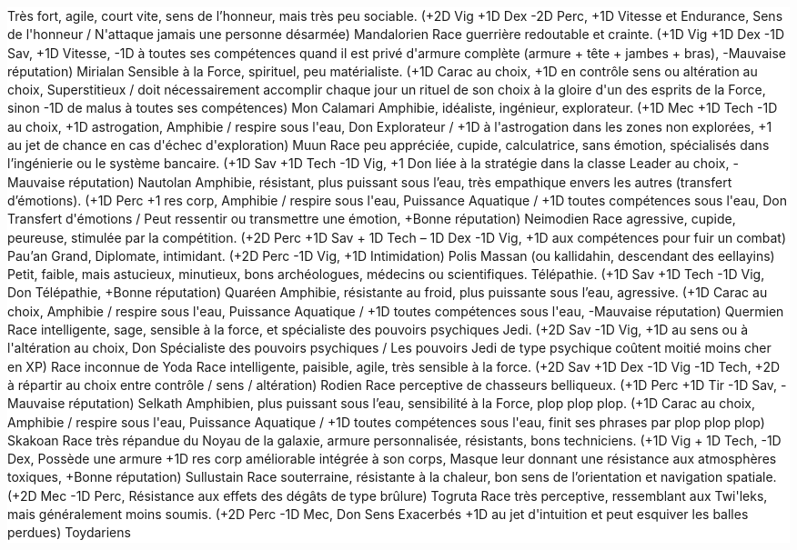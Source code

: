Très fort, agile, court vite, sens de l’honneur, mais très peu sociable.
(+2D Vig +1D Dex -2D Perc, +1D Vitesse et Endurance, Sens de l'honneur / N'attaque jamais une personne désarmée)
	Mandalorien
Race guerrière redoutable et crainte.
(+1D Vig +1D Dex -1D Sav, +1D Vitesse, -1D à toutes ses compétences quand il est privé d'armure complète (armure + tête + jambes + bras), -Mauvaise réputation)
	Mirialan 
Sensible à la Force, spirituel, peu matérialiste.
(+1D Carac au choix, +1D en contrôle sens ou altération au choix, Superstitieux / doit nécessairement accomplir chaque jour un rituel de son choix à la gloire d'un des esprits de la Force, sinon -1D de malus à toutes ses compétences)
	Mon Calamari 
Amphibie, idéaliste, ingénieur, explorateur.
(+1D Mec +1D Tech -1D au choix, +1D astrogation, Amphibie / respire sous l'eau, Don Explorateur / +1D à l'astrogation dans les zones non explorées, +1 au jet de chance en cas d'échec d'exploration)
	Muun
Race peu appréciée, cupide, calculatrice, sans émotion, spécialisés dans l’ingénierie ou le système bancaire.
(+1D Sav +1D Tech -1D Vig, +1 Don liée à la stratégie dans la classe Leader au choix, -Mauvaise réputation)
	Nautolan 
Amphibie, résistant, plus puissant sous l’eau, très empathique envers les autres (transfert d’émotions).
(+1D Perc +1 res corp, Amphibie / respire sous l'eau, Puissance Aquatique / +1D toutes compétences sous l'eau, Don Transfert d'émotions / Peut ressentir ou transmettre une émotion, +Bonne réputation)
	Neimodien 
Race agressive, cupide, peureuse, stimulée par la compétition.
(+2D Perc +1D Sav + 1D Tech – 1D Dex -1D Vig, +1D aux compétences pour fuir un combat)
	Pau’an 
Grand, Diplomate, intimidant.
(+2D Perc -1D Vig, +1D Intimidation)
	Polis Massan (ou kallidahin, descendant des eellayins)
Petit, faible, mais astucieux, minutieux, bons archéologues, médecins ou scientifiques. Télépathie.
(+1D Sav +1D Tech -1D Vig, Don Télépathie, +Bonne réputation)
	Quaréen 
Amphibie, résistante au froid, plus puissante sous l’eau, agressive.
(+1D Carac au choix, Amphibie / respire sous l'eau, Puissance Aquatique / +1D toutes compétences sous l'eau, -Mauvaise réputation)
	Quermien 
Race intelligente, sage, sensible à la force, et spécialiste des pouvoirs psychiques Jedi.
(+2D Sav -1D Vig, +1D au sens ou à l'altération au choix, Don Spécialiste des pouvoirs psychiques / Les pouvoirs Jedi de type psychique coûtent moitié moins cher en XP)
	Race inconnue de Yoda 
Race intelligente, paisible, agile, très sensible à la force.
(+2D Sav +1D Dex -1D Vig -1D Tech, +2D à répartir au choix entre contrôle / sens / altération)
	Rodien
Race perceptive de chasseurs belliqueux.
(+1D Perc +1D Tir -1D Sav, -Mauvaise réputation)
	Selkath 
Amphibien, plus puissant sous l’eau, sensibilité à la Force, plop plop plop.
(+1D Carac au choix, Amphibie / respire sous l'eau, Puissance Aquatique / +1D toutes compétences sous l'eau, finit ses phrases par plop plop plop)
	Skakoan 
Race très répandue du Noyau de la galaxie, armure personnalisée, résistants, bons techniciens.
(+1D Vig + 1D Tech, -1D Dex, Possède une armure +1D res corp améliorable intégrée à son corps, Masque leur donnant une résistance aux atmosphères toxiques, +Bonne réputation)
	Sullustain
Race souterraine, résistante à la chaleur, bon sens de l’orientation et navigation spatiale.
(+2D Mec -1D Perc, Résistance aux effets des dégâts de type brûlure)
	Togruta 
Race très perceptive, ressemblant aux Twi'leks, mais généralement moins soumis.
(+2D Perc -1D Mec, Don Sens Exacerbés +1D au jet d'intuition et peut esquiver les balles perdues)
	Toydariens 